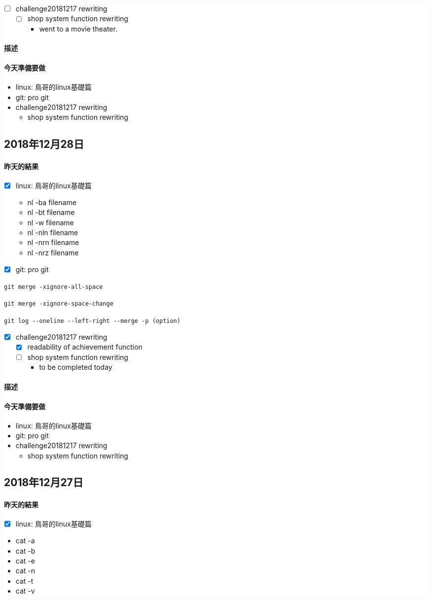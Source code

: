  - [ ] challenge20181217 rewriting
   - [ ] shop system function rewriting
       - went to a movie theater.
 
#### 描述
#### 今天準備要做
 - linux: 鳥哥的linux基礎篇
 - git: pro git
 - challenge20181217 rewriting
     - shop system function rewriting
     
## 2018年12月28日

#### 昨天的結果
 - [x] linux: 鳥哥的linux基礎篇
     - nl -ba filename
     - nl -bt filename
     - nl -w filename
     - nl -nln filename
     - nl -nrn filename
     - nl -nrz filename
 
 - [x] git: pro git
 ``` git
 git merge -xignore-all-space
 ```
 
 ``` git
 git merge -xignore-space-change
 ```
        
 ``` git
 git log --oneline --left-right --merge -p (option)
 ```
 
 - [x] challenge20181217 rewriting
   - [x] readability of achievement function
   - [ ] shop system function rewriting
       - to be completed today
 
#### 描述
#### 今天準備要做
 - linux: 鳥哥的linux基礎篇
 - git: pro git
 - challenge20181217 rewriting
     - shop system function rewriting
     
## 2018年12月27日

#### 昨天的結果
 - [x] linux: 鳥哥的linux基礎篇
 - cat -a
 - cat -b
 - cat -e
 - cat -n
 - cat -t
 - cat -v
 